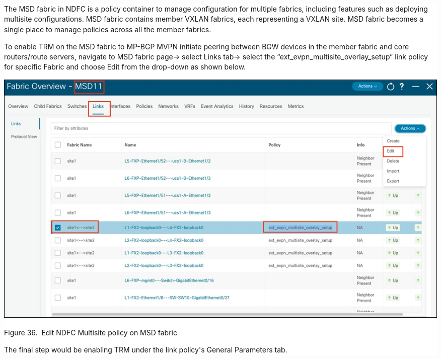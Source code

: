The MSD fabric in NDFC is a policy container to manage configuration for multiple fabrics, including features such as deploying multisite configurations. MSD fabric contains member VXLAN fabrics, each representing a VXLAN site. MSD fabric becomes a single place to manage policies across all the member fabrics.

To enable TRM on the MSD fabric to MP-BGP MVPN initiate peering between BGW devices in the member fabric and core routers/route servers, navigate to MSD fabric page-> select Links tab-> select the “ext\_evpn\_multisite\_overlay\_setup” link policy for specific Fabric and choose Edit from the drop-down as shown below.

![A screenshot of a computerDescription automatically generated with medium confidence](./images/tenant-routed-multicast-in-nexus9000-vxlan-bgp-evpn-fabrics_36.png)

Figure 36.  Edit NDFC Multisite policy on MSD fabric

The final step would be enabling TRM under the link policy's General Parameters tab.
